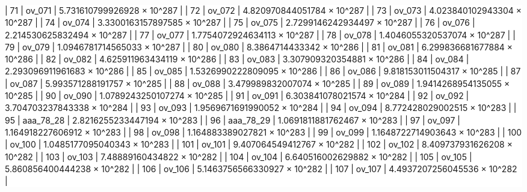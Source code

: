 | 71 | ov_071 | 5.731610799926928 × 10^287 |
| 72 | ov_072 | 4.820970844051784 × 10^287 |
| 73 | ov_073 | 4.023840102943304 × 10^287 |
| 74 | ov_074 | 3.3300163157897585 × 10^287 |
| 75 | ov_075 | 2.7299146242934497 × 10^287 |
| 76 | ov_076 | 2.214530625832494 × 10^287 |
| 77 | ov_077 | 1.7754072924634113 × 10^287 |
| 78 | ov_078 | 1.4046055320537074 × 10^287 |
| 79 | ov_079 | 1.0946781714565033 × 10^287 |
| 80 | ov_080 | 8.3864714433342 × 10^286 |
| 81 | ov_081 | 6.299836681677884 × 10^286 |
| 82 | ov_082 | 4.625911963434119 × 10^286 |
| 83 | ov_083 | 3.307909320354881 × 10^286 |
| 84 | ov_084 | 2.293096911961683 × 10^286 |
| 85 | ov_085 | 1.5326990222809095 × 10^286 |
| 86 | ov_086 | 9.818153011504317 × 10^285 |
| 87 | ov_087 | 5.993571288191757 × 10^285 |
| 88 | ov_088 | 3.479989832007074 × 10^285 |
| 89 | ov_089 | 1.9414268954135055 × 10^285 |
| 90 | ov_090 | 1.0789243250107274 × 10^285 |
| 91 | ov_091 | 6.303841078021574 × 10^284 |
| 92 | ov_092 | 3.704703237843338 × 10^284 |
| 93 | ov_093 | 1.9569671691990052 × 10^284 |
| 94 | ov_094 | 8.772428029002515 × 10^283 |
| 95 | aaa_78_28 | 2.8216255233447194 × 10^283 |
| 96 | aaa_78_29 | 1.0691811881762467 × 10^283 |
| 97 | ov_097 | 1.164918227606912 × 10^283 |
| 98 | ov_098 | 1.164883389027821 × 10^283 |
| 99 | ov_099 | 1.1648722714903643 × 10^283 |
| 100 | ov_100 | 1.0485177095040343 × 10^283 |
| 101 | ov_101 | 9.407064549412767 × 10^282 |
| 102 | ov_102 | 8.409737931626208 × 10^282 |
| 103 | ov_103 | 7.48889160434822 × 10^282 |
| 104 | ov_104 | 6.640516002629882 × 10^282 |
| 105 | ov_105 | 5.860856400444238 × 10^282 |
| 106 | ov_106 | 5.1463756566330927 × 10^282 |
| 107 | ov_107 | 4.4937207256045536 × 10^282 |
